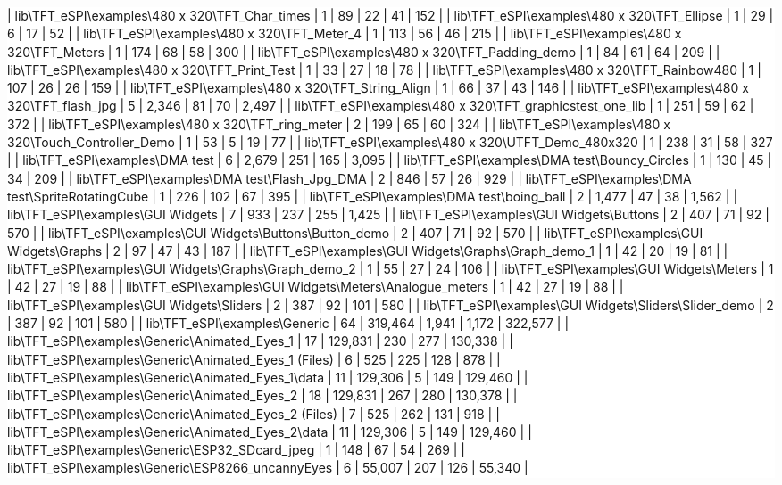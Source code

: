| lib\\TFT_eSPI\\examples\\480 x 320\\TFT_Char_times | 1 | 89 | 22 | 41 | 152 |
| lib\\TFT_eSPI\\examples\\480 x 320\\TFT_Ellipse | 1 | 29 | 6 | 17 | 52 |
| lib\\TFT_eSPI\\examples\\480 x 320\\TFT_Meter_4 | 1 | 113 | 56 | 46 | 215 |
| lib\\TFT_eSPI\\examples\\480 x 320\\TFT_Meters | 1 | 174 | 68 | 58 | 300 |
| lib\\TFT_eSPI\\examples\\480 x 320\\TFT_Padding_demo | 1 | 84 | 61 | 64 | 209 |
| lib\\TFT_eSPI\\examples\\480 x 320\\TFT_Print_Test | 1 | 33 | 27 | 18 | 78 |
| lib\\TFT_eSPI\\examples\\480 x 320\\TFT_Rainbow480 | 1 | 107 | 26 | 26 | 159 |
| lib\\TFT_eSPI\\examples\\480 x 320\\TFT_String_Align | 1 | 66 | 37 | 43 | 146 |
| lib\\TFT_eSPI\\examples\\480 x 320\\TFT_flash_jpg | 5 | 2,346 | 81 | 70 | 2,497 |
| lib\\TFT_eSPI\\examples\\480 x 320\\TFT_graphicstest_one_lib | 1 | 251 | 59 | 62 | 372 |
| lib\\TFT_eSPI\\examples\\480 x 320\\TFT_ring_meter | 2 | 199 | 65 | 60 | 324 |
| lib\\TFT_eSPI\\examples\\480 x 320\\Touch_Controller_Demo | 1 | 53 | 5 | 19 | 77 |
| lib\\TFT_eSPI\\examples\\480 x 320\\UTFT_Demo_480x320 | 1 | 238 | 31 | 58 | 327 |
| lib\\TFT_eSPI\\examples\\DMA test | 6 | 2,679 | 251 | 165 | 3,095 |
| lib\\TFT_eSPI\\examples\\DMA test\\Bouncy_Circles | 1 | 130 | 45 | 34 | 209 |
| lib\\TFT_eSPI\\examples\\DMA test\\Flash_Jpg_DMA | 2 | 846 | 57 | 26 | 929 |
| lib\\TFT_eSPI\\examples\\DMA test\\SpriteRotatingCube | 1 | 226 | 102 | 67 | 395 |
| lib\\TFT_eSPI\\examples\\DMA test\\boing_ball | 2 | 1,477 | 47 | 38 | 1,562 |
| lib\\TFT_eSPI\\examples\\GUI Widgets | 7 | 933 | 237 | 255 | 1,425 |
| lib\\TFT_eSPI\\examples\\GUI Widgets\\Buttons | 2 | 407 | 71 | 92 | 570 |
| lib\\TFT_eSPI\\examples\\GUI Widgets\\Buttons\\Button_demo | 2 | 407 | 71 | 92 | 570 |
| lib\\TFT_eSPI\\examples\\GUI Widgets\\Graphs | 2 | 97 | 47 | 43 | 187 |
| lib\\TFT_eSPI\\examples\\GUI Widgets\\Graphs\\Graph_demo_1 | 1 | 42 | 20 | 19 | 81 |
| lib\\TFT_eSPI\\examples\\GUI Widgets\\Graphs\\Graph_demo_2 | 1 | 55 | 27 | 24 | 106 |
| lib\\TFT_eSPI\\examples\\GUI Widgets\\Meters | 1 | 42 | 27 | 19 | 88 |
| lib\\TFT_eSPI\\examples\\GUI Widgets\\Meters\\Analogue_meters | 1 | 42 | 27 | 19 | 88 |
| lib\\TFT_eSPI\\examples\\GUI Widgets\\Sliders | 2 | 387 | 92 | 101 | 580 |
| lib\\TFT_eSPI\\examples\\GUI Widgets\\Sliders\\Slider_demo | 2 | 387 | 92 | 101 | 580 |
| lib\\TFT_eSPI\\examples\\Generic | 64 | 319,464 | 1,941 | 1,172 | 322,577 |
| lib\\TFT_eSPI\\examples\\Generic\\Animated_Eyes_1 | 17 | 129,831 | 230 | 277 | 130,338 |
| lib\\TFT_eSPI\\examples\\Generic\\Animated_Eyes_1 (Files) | 6 | 525 | 225 | 128 | 878 |
| lib\\TFT_eSPI\\examples\\Generic\\Animated_Eyes_1\\data | 11 | 129,306 | 5 | 149 | 129,460 |
| lib\\TFT_eSPI\\examples\\Generic\\Animated_Eyes_2 | 18 | 129,831 | 267 | 280 | 130,378 |
| lib\\TFT_eSPI\\examples\\Generic\\Animated_Eyes_2 (Files) | 7 | 525 | 262 | 131 | 918 |
| lib\\TFT_eSPI\\examples\\Generic\\Animated_Eyes_2\\data | 11 | 129,306 | 5 | 149 | 129,460 |
| lib\\TFT_eSPI\\examples\\Generic\\ESP32_SDcard_jpeg | 1 | 148 | 67 | 54 | 269 |
| lib\\TFT_eSPI\\examples\\Generic\\ESP8266_uncannyEyes | 6 | 55,007 | 207 | 126 | 55,340 |